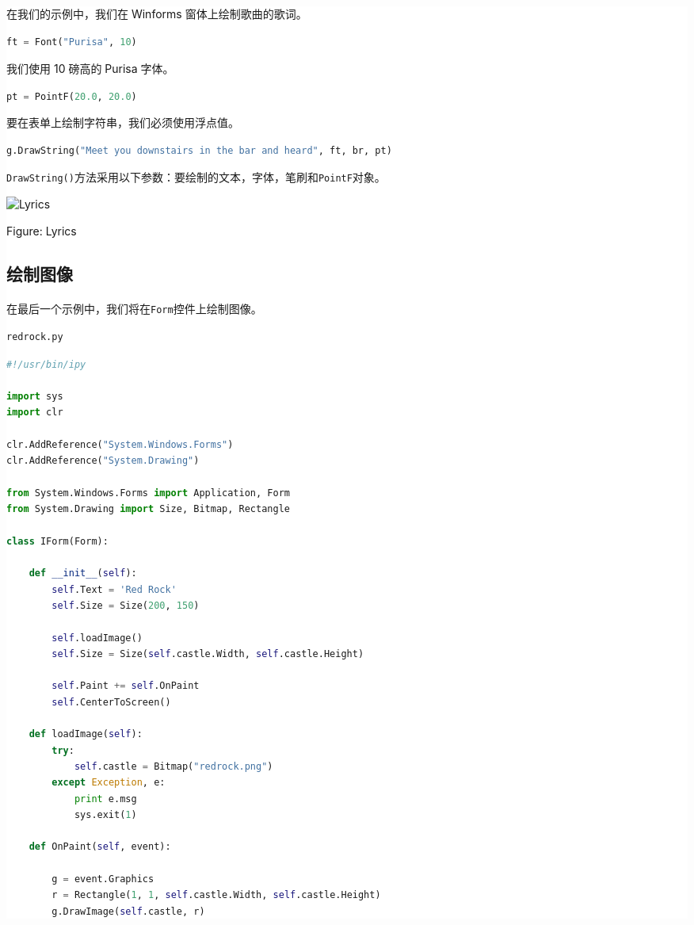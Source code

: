 在我们的示例中，我们在 Winforms 窗体上绘制歌曲的歌词。

```py
ft = Font("Purisa", 10)

```

我们使用 10 磅高的 Purisa 字体。

```py
pt = PointF(20.0, 20.0)   

```

要在表单上绘制字符串，我们必须使用浮点值。

```py
g.DrawString("Meet you downstairs in the bar and heard", ft, br, pt)

```

`DrawString()`方法采用以下参数：要绘制的文本，字体，笔刷和`PointF`对象。

![Lyrics](img/c918862b90b917ebdcc3a5cf30cb8969.jpg)

Figure: Lyrics

## 绘制图像

在最后一个示例中，我们将在`Form`控件上绘制图像。

`redrock.py`

```py
#!/usr/bin/ipy

import sys
import clr

clr.AddReference("System.Windows.Forms")
clr.AddReference("System.Drawing")

from System.Windows.Forms import Application, Form
from System.Drawing import Size, Bitmap, Rectangle

class IForm(Form):

    def __init__(self):
        self.Text = 'Red Rock'
        self.Size = Size(200, 150)

        self.loadImage()
        self.Size = Size(self.castle.Width, self.castle.Height)

        self.Paint += self.OnPaint
        self.CenterToScreen()

    def loadImage(self):
        try:
            self.castle = Bitmap("redrock.png")
        except Exception, e:
            print e.msg
            sys.exit(1)

    def OnPaint(self, event):

        g = event.Graphics
        r = Rectangle(1, 1, self.castle.Width, self.castle.Height)
        g.DrawImage(self.castle, r)
```